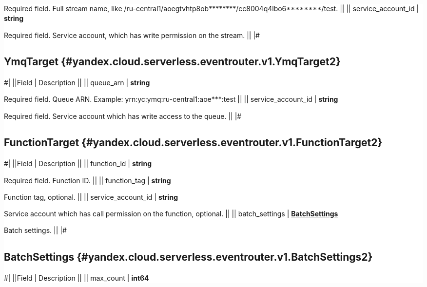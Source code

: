 Required field. Full stream name, like /ru-central1/aoegtvhtp8ob********/cc8004q4lbo6********/test. ||
|| service_account_id | **string**

Required field. Service account, which has write permission on the stream. ||
|#

## YmqTarget {#yandex.cloud.serverless.eventrouter.v1.YmqTarget2}

#|
||Field | Description ||
|| queue_arn | **string**

Required field. Queue ARN.
Example: yrn:yc:ymq:ru-central1:aoe***:test ||
|| service_account_id | **string**

Required field. Service account which has write access to the queue. ||
|#

## FunctionTarget {#yandex.cloud.serverless.eventrouter.v1.FunctionTarget2}

#|
||Field | Description ||
|| function_id | **string**

Required field. Function ID. ||
|| function_tag | **string**

Function tag, optional. ||
|| service_account_id | **string**

Service account which has call permission on the function, optional. ||
|| batch_settings | **[BatchSettings](#yandex.cloud.serverless.eventrouter.v1.BatchSettings2)**

Batch settings. ||
|#

## BatchSettings {#yandex.cloud.serverless.eventrouter.v1.BatchSettings2}

#|
||Field | Description ||
|| max_count | **int64**
